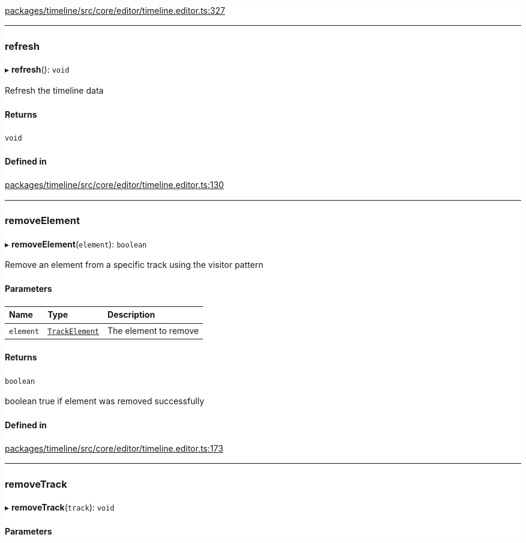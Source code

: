 [packages/timeline/src/core/editor/timeline.editor.ts:327](https://github.com/ncounterspecialist/twick/blob/076b5b2d4006b7835e1bf4168731258cbc34771f/packages/timeline/src/core/editor/timeline.editor.ts#L327)

___

### refresh

▸ **refresh**(): `void`

Refresh the timeline data

#### Returns

`void`

#### Defined in

[packages/timeline/src/core/editor/timeline.editor.ts:130](https://github.com/ncounterspecialist/twick/blob/076b5b2d4006b7835e1bf4168731258cbc34771f/packages/timeline/src/core/editor/timeline.editor.ts#L130)

___

### removeElement

▸ **removeElement**(`element`): `boolean`

Remove an element from a specific track using the visitor pattern

#### Parameters

| Name | Type | Description |
| :------ | :------ | :------ |
| `element` | [`TrackElement`](TrackElement.md) | The element to remove |

#### Returns

`boolean`

boolean true if element was removed successfully

#### Defined in

[packages/timeline/src/core/editor/timeline.editor.ts:173](https://github.com/ncounterspecialist/twick/blob/076b5b2d4006b7835e1bf4168731258cbc34771f/packages/timeline/src/core/editor/timeline.editor.ts#L173)

___

### removeTrack

▸ **removeTrack**(`track`): `void`

#### Parameters
